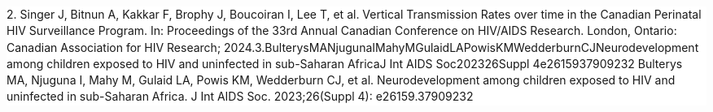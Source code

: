</mixed-citation></citation-alternatives></ref><ref id="CR2"><label>2.</label><mixed-citation publication-type="other"> Singer J, Bitnun A, Kakkar F, Brophy J, Boucoiran I, Lee T, et al. Vertical Transmission Rates over time in the Canadian Perinatal HIV Surveillance Program. In: Proceedings of the 33rd Annual Canadian Conference on HIV/AIDS Research. London, Ontario: Canadian Association for HIV Research; 2024.</mixed-citation></ref><ref id="CR3"><label>3.</label><citation-alternatives><element-citation id="ec-CR3" publication-type="journal"><person-group person-group-type="author"><name><surname>Bulterys</surname><given-names>MA</given-names></name><name><surname>Njuguna</surname><given-names>I</given-names></name><name><surname>Mahy</surname><given-names>M</given-names></name><name><surname>Gulaid</surname><given-names>LA</given-names></name><name><surname>Powis</surname><given-names>KM</given-names></name><name><surname>Wedderburn</surname><given-names>CJ</given-names></name><etal/></person-group><article-title>Neurodevelopment among children exposed to HIV and uninfected in sub-Saharan Africa</article-title><source>J Int AIDS Soc</source><year>2023</year><volume>26</volume><issue>Suppl 4</issue><fpage>e26159</fpage><pub-id pub-id-type="pmid">37909232</pub-id>
</element-citation><mixed-citation id="mc-CR3" publication-type="journal">Bulterys MA, Njuguna I, Mahy M, Gulaid LA, Powis KM, Wedderburn CJ, et al. Neurodevelopment among children exposed to HIV and uninfected in sub-Saharan Africa. J Int AIDS Soc. 2023;26(Suppl 4): e26159.<pub-id pub-id-type="pmid">37909232</pub-id>
